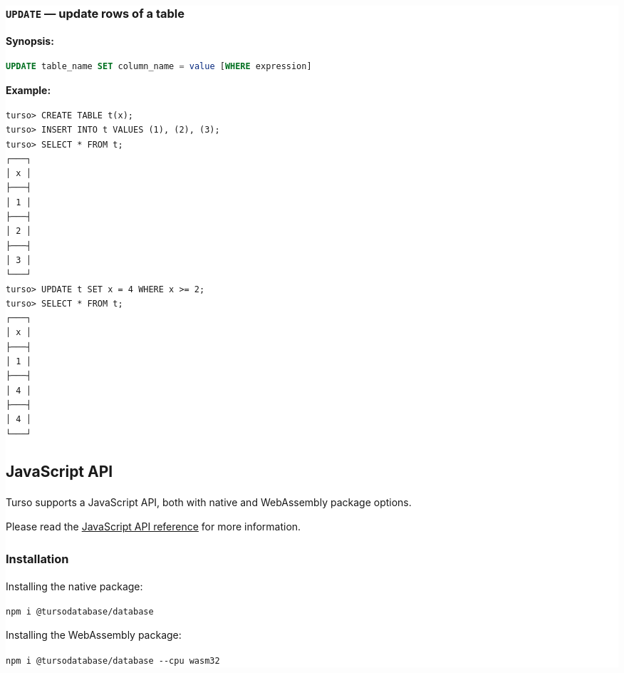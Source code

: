 ### `UPDATE` — update rows of a table

**Synopsis:**

```sql
UPDATE table_name SET column_name = value [WHERE expression]
```

**Example:**

```console
turso> CREATE TABLE t(x);
turso> INSERT INTO t VALUES (1), (2), (3);
turso> SELECT * FROM t;
┌───┐
│ x │
├───┤
│ 1 │
├───┤
│ 2 │
├───┤
│ 3 │
└───┘
turso> UPDATE t SET x = 4 WHERE x >= 2;
turso> SELECT * FROM t;
┌───┐
│ x │
├───┤
│ 1 │
├───┤
│ 4 │
├───┤
│ 4 │
└───┘
```

## JavaScript API

Turso supports a JavaScript API, both with native and WebAssembly package options.

Please read the [JavaScript API reference](docs/javascript-api-reference.md) for more information.

### Installation

Installing the native package:

```console
npm i @tursodatabase/database
```

Installing the WebAssembly package:

```console
npm i @tursodatabase/database --cpu wasm32
```


[SQLite]: https://www.sqlite.org/